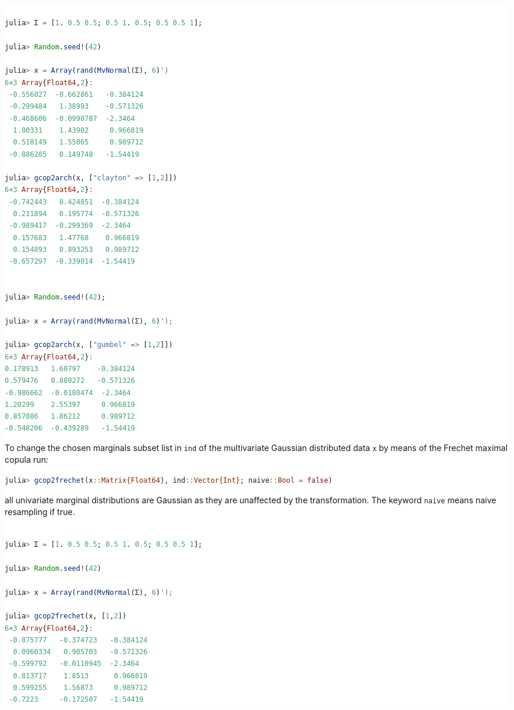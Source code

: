 ```julia

julia> Σ = [1. 0.5 0.5; 0.5 1. 0.5; 0.5 0.5 1];

julia> Random.seed!(42)

julia> x = Array(rand(MvNormal(Σ), 6)')
6×3 Array{Float64,2}:
 -0.556027  -0.662861   -0.384124
 -0.299484   1.38993    -0.571326
 -0.468606  -0.0990787  -2.3464
  1.00331    1.43902     0.966819
  0.518149   1.55065     0.989712
 -0.886205   0.149748   -1.54419

julia> gcop2arch(x, ["clayton" => [1,2]])
6×3 Array{Float64,2}:
 -0.742443   0.424851  -0.384124
  0.211894   0.195774  -0.571326
 -0.989417  -0.299369  -2.3464
  0.157683   1.47768    0.966819
  0.154893   0.893253   0.989712
 -0.657297  -0.339814  -1.54419


julia> Random.seed!(42);

julia> x = Array(rand(MvNormal(Σ), 6)');

julia> gcop2arch(x, ["gumbel" => [1,2]])
6×3 Array{Float64,2}:
0.178913   1.60797    -0.384124
0.579476   0.880272   -0.571326
-0.986662  -0.0180474  -2.3464  
1.20299    2.55397     0.966819
0.857086   1.86212     0.989712
-0.548206  -0.439289   -1.54419

```

To change the chosen marginals subset list in `ind` of the multivariate Gaussian distributed data `x` by means of the Frechet maximal copula run:

```julia
julia> gcop2frechet(x::Matrix{Float64}, ind::Vector{Int}; naive::Bool = false)
```
all univariate marginal distributions are Gaussian as they are unaffected by the transformation. The keyword `naive` means naive resampling if true.

```julia

julia> Σ = [1. 0.5 0.5; 0.5 1. 0.5; 0.5 0.5 1];

julia> Random.seed!(42)

julia> x = Array(rand(MvNormal(Σ), 6)');

julia> gcop2frechet(x, [1,2])
6×3 Array{Float64,2}:
 -0.875777   -0.374723   -0.384124
  0.0960334   0.905703   -0.571326
 -0.599792   -0.0110945  -2.3464
  0.813717    1.8513      0.966819
  0.599255    1.56873     0.989712
 -0.7223     -0.172507   -1.54419
```
